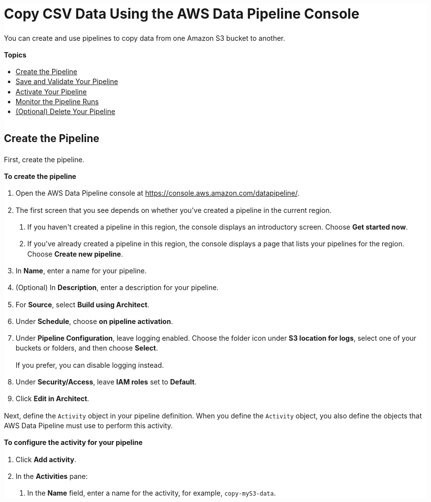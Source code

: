 # Copy CSV Data Using the AWS Data Pipeline Console<a name="dp-copydata-s3-console"></a>

You can create and use pipelines to copy data from one Amazon S3 bucket to another\.

**Topics**
+ [Create the Pipeline](#dp-copydata-s3-define-objects-console)
+ [Save and Validate Your Pipeline](#dp-copydata-s3-save-pipeline-console)
+ [Activate Your Pipeline](#dp-copydata-s3-activate-pipeline-console)
+ [Monitor the Pipeline Runs](#dp-copydata-s3-execution-pipeline-console)
+ [\(Optional\) Delete Your Pipeline](#dp-copydata-s3-delete-pipeline-console)

## Create the Pipeline<a name="dp-copydata-s3-define-objects-console"></a>

First, create the pipeline\.

**To create the pipeline**

1. Open the AWS Data Pipeline console at [https://console\.aws\.amazon\.com/datapipeline/](https://console.aws.amazon.com/datapipeline/)\.

1. The first screen that you see depends on whether you've created a pipeline in the current region\.

   1. If you haven't created a pipeline in this region, the console displays an introductory screen\. Choose **Get started now**\.

   1. If you've already created a pipeline in this region, the console displays a page that lists your pipelines for the region\. Choose **Create new pipeline**\.

1. In **Name**, enter a name for your pipeline\.

1. \(Optional\) In **Description**, enter a description for your pipeline\.

1. For **Source**, select **Build using Architect**\.

1. Under **Schedule**, choose **on pipeline activation**\.

1. Under **Pipeline Configuration**, leave logging enabled\. Choose the folder icon under **S3 location for logs**, select one of your buckets or folders, and then choose **Select**\.

   If you prefer, you can disable logging instead\.

1. Under **Security/Access**, leave **IAM roles** set to **Default**\.

1. Click **Edit in Architect**\.

Next, define the `Activity` object in your pipeline definition\. When you define the `Activity` object, you also define the objects that AWS Data Pipeline must use to perform this activity\.

**To configure the activity for your pipeline**

1. Click **Add activity**\.

1. In the **Activities** pane:

   1. In the **Name** field, enter a name for the activity, for example, `copy-myS3-data`\.

